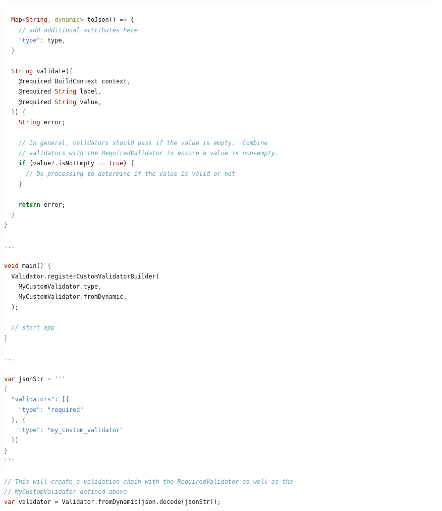 ```dart

  Map<String, dynamic> toJson() => {
    // add additional attributes here
    "type": type,
  }

  String validate({
    @required BuildContext context,
    @required String label,
    @required String value,
  }) {
    String error;

    // In general, validators should pass if the value is empty.  Combine
    // validators with the RequiredValidator to ensure a value is non-empty.
    if (value?.isNotEmpty == true) {
      // Do processing to determine if the value is valid or not
    }

    return error;
  }
}

...

void main() {
  Validator.registerCustomValidatorBuilder(
    MyCustomValidator.type,
    MyCustomValidator.fromDynamic,
  );

  // start app
}

...

var jsonStr = '''
{
  "validators": [{
    "type": "required"
  }, {
    "type": "my_custom_validator"
  }]
}
'''

// This will create a validation chain with the RequiredValidator as well as the
// MyCustomValidator defined above
var validator = Validator.fromDynamic(json.decode(jsonStr));
```
